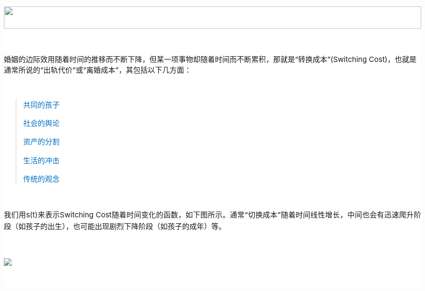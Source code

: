 <span class="big-text-img" style="display: block;">
<img class="i-after" data-ratio="0.053125" data-src="" data-type="png" data-w="640" src="{{ '/img/b2YlTLuGbKDMMs43dwCp7JwibLXUeJ0Ev2kVMR8lYqb89RdmHekMvRZyMI3mvPUL2KYJx6wibkuhibJib7U7Um3SxA..png' | prepend: site.img | replace: '//','/' }}" style="vertical-align: top;width: 100%;height: 46px;margin-top: 5px !important;"/>
</span>
</p>
<p style="font-size: 16px;margin-bottom: 10px;margin-top: 15px;text-align: left;">
<br/>
</p>
<p style="margin-bottom: 10px;margin-top: 15px;text-align: left;">
<span style="font-size: 15px;">
             婚姻的边际效用随着时间的推移而不断下降，但某一项事物却随着时间而不断累积，那就是“转换成本”(Switching Cost)，也就是通常所说的“出轨代价”或“离婚成本”，其包括以下几方面：
            </span>
</p>
<p style="margin-bottom: 10px;margin-top: 15px;text-align: left;">
<br/>
</p>
<blockquote style="white-space: normal;max-width: 100%;line-height: 24.381px;">
<p style="max-width: 100%;min-height: 1em;line-height: 24px;">
<span style="color: #0070C0;font-size: 15px;caret-color: red;">
              共同的孩子
             </span>
<br/>
</p>
<p>
<span style="color: #0070C0;font-size: 15px;">
              社会的舆论
             </span>
</p>
<p>
<span style="color:#0070c0;font-size: 15px;">
              资产的分割
             </span>
</p>
<p>
<span style="color:#0070c0;font-size: 15px;">
              生活的冲击
             </span>
</p>
<p>
<span style="color:#0070c0;font-size: 15px;">
              传统的观念
             </span>
</p>
</blockquote>
<p style="margin-left: 8px;margin-right: 8px;line-height: 1.5em;">
<br/>
</p>
<p style="font-size: 16px;margin-bottom: 10px;margin-top: 15px;text-align: justify;">
<span style="font-size: 15px;">
             我们用s(t)来表示Switching Cost随着时间变化的函数，如下图所示。通常“切换成本”随着时间线性增长，中间也会有迅速爬升阶段（如孩子的出生），也可能出现剧烈下降阶段（如孩子的成年）等。
            </span>
</p>
<p style="font-size: 16px;margin-bottom: 10px;margin-top: 15px;text-align: justify;">
<br/>
</p>
<p style="font-size: 16px;margin-bottom: 10px;margin-top: 15px;text-align: justify;">
<img class="" data-ratio="0.5211970074812967" data-src="" data-w="1203" src="{{ '/img/3wyMy93vCLLvnQg9qnMwGMbiatjyUPOHKd5UGc82w3GcKByIiahA3Fn51Jv2J2A6852qhKKRgKegWy6r3OIRM2tQ..png' | prepend: site.img | replace: '//','/' }}"/>
</p>
<p style="font-size: 16px;margin-bottom: 10px;margin-top: 15px;text-align: justify;">
<br/>
</p>
<p style="font-size: 16px;">
<span style="font-size: 15px;">